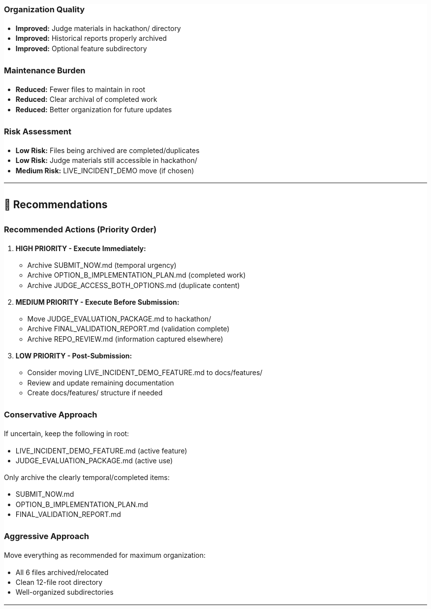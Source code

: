 ### Organization Quality
- **Improved:** Judge materials in hackathon/ directory
- **Improved:** Historical reports properly archived
- **Improved:** Optional feature subdirectory

### Maintenance Burden
- **Reduced:** Fewer files to maintain in root
- **Reduced:** Clear archival of completed work
- **Reduced:** Better organization for future updates

### Risk Assessment
- **Low Risk:** Files being archived are completed/duplicates
- **Low Risk:** Judge materials still accessible in hackathon/
- **Medium Risk:** LIVE_INCIDENT_DEMO move (if chosen)

---

## 🎯 Recommendations

### Recommended Actions (Priority Order)

1. **HIGH PRIORITY - Execute Immediately:**
   - Archive SUBMIT_NOW.md (temporal urgency)
   - Archive OPTION_B_IMPLEMENTATION_PLAN.md (completed work)
   - Archive JUDGE_ACCESS_BOTH_OPTIONS.md (duplicate content)

2. **MEDIUM PRIORITY - Execute Before Submission:**
   - Move JUDGE_EVALUATION_PACKAGE.md to hackathon/
   - Archive FINAL_VALIDATION_REPORT.md (validation complete)
   - Archive REPO_REVIEW.md (information captured elsewhere)

3. **LOW PRIORITY - Post-Submission:**
   - Consider moving LIVE_INCIDENT_DEMO_FEATURE.md to docs/features/
   - Review and update remaining documentation
   - Create docs/features/ structure if needed

### Conservative Approach
If uncertain, keep the following in root:
- LIVE_INCIDENT_DEMO_FEATURE.md (active feature)
- JUDGE_EVALUATION_PACKAGE.md (active use)

Only archive the clearly temporal/completed items:
- SUBMIT_NOW.md
- OPTION_B_IMPLEMENTATION_PLAN.md
- FINAL_VALIDATION_REPORT.md

### Aggressive Approach
Move everything as recommended for maximum organization:
- All 6 files archived/relocated
- Clean 12-file root directory
- Well-organized subdirectories

---